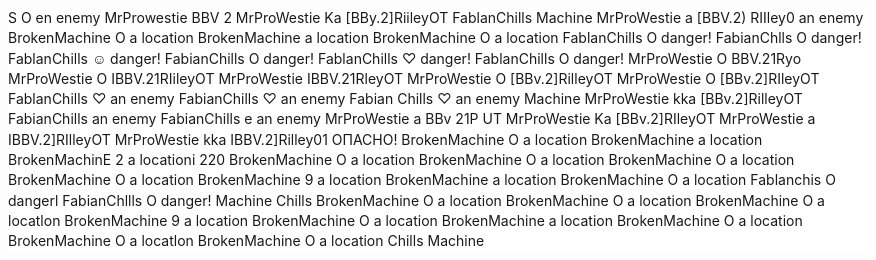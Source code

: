S O en enemy
MrProwestie BBV 2
MrProWestie Ka [BBy.2]RiileyOT
FablanChills
Machine
MrProWestie a [BBV.2) RIIley0
an enemy
BrokenMachine O a location
BrokenMachine a location
BrokenMachine O a location
FablanChills O danger!
FabianChlls O danger!
FablanChills ☺ danger!
FabianChills O danger!
FablanChills ♡ danger!
FablanChills O danger!
MrProWestie O BBV.21Ryo
MrProWestie O IBBV.21RIileyOT
MrProWestie IBBV.21RleyOT
MrProWestie O [BBv.2]RilleyOT
MrProWestie O [BBv.2]RIleyOT
FablanChills ♡ an enemy
FabianChills ♡ an enemy
Fabian Chills ♡ an enemy
Machine
MrProWestie kka [BBv.2]RilleyOT
FabianChills
an enemy
FabianChills e an enemy
MrProWestie a BBv 21P UT
MrProWestie Ka [BBv.2]RIleyOT
MrProWestie a IBBV.2]RIlleyOT
MrProWestie kka IBBV.2]Rilley01
OПАСНО!
BrokenMachine O a location
BrokenMachine
a location
BrokenMachinE 2 a locationi
220
BrokenMachine O a location
BrokenMachine O a location
BrokenMachine O a location
BrokenMachine O a location
BrokenMachine 9 a location
BrokenMachine
a location
BrokenMachine O a location
Fablanchis O dangerl
FabianChllls O danger!
Machine
Chills
BrokenMachine O a location
BrokenMachine O a location
BrokenMachine O a locatlon
BrokenMachine 9 a location
BrokenMachine O
a location
BrokenMachine
a location
BrokenMachine O a location
BrokenMachine O a locatlon
BrokenMachine O a location
Chills
Machine